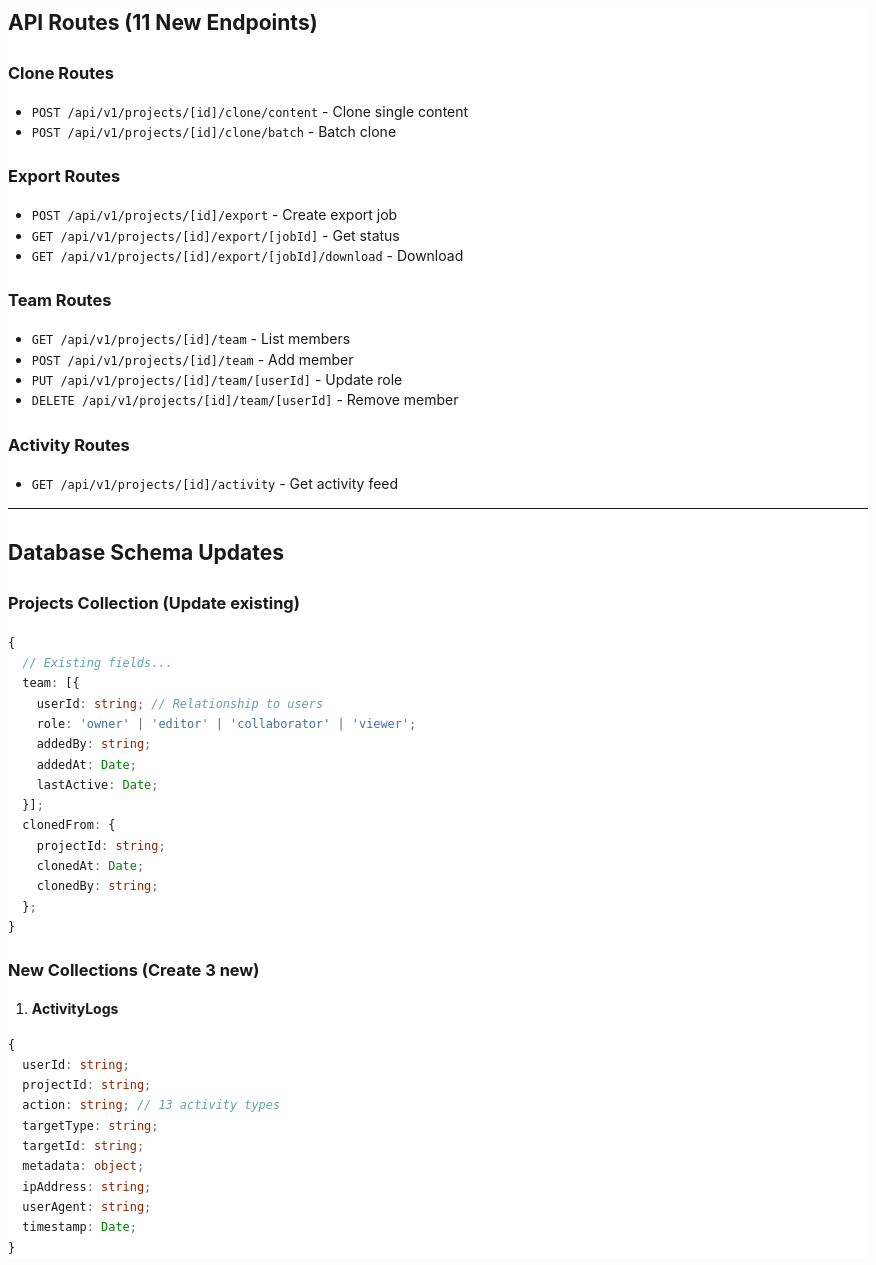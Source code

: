 
## API Routes (11 New Endpoints)

### **Clone Routes**
- `POST /api/v1/projects/[id]/clone/content` - Clone single content
- `POST /api/v1/projects/[id]/clone/batch` - Batch clone

### **Export Routes**
- `POST /api/v1/projects/[id]/export` - Create export job
- `GET /api/v1/projects/[id]/export/[jobId]` - Get status
- `GET /api/v1/projects/[id]/export/[jobId]/download` - Download

### **Team Routes**
- `GET /api/v1/projects/[id]/team` - List members
- `POST /api/v1/projects/[id]/team` - Add member
- `PUT /api/v1/projects/[id]/team/[userId]` - Update role
- `DELETE /api/v1/projects/[id]/team/[userId]` - Remove member

### **Activity Routes**
- `GET /api/v1/projects/[id]/activity` - Get activity feed

---

## Database Schema Updates

### **Projects Collection** (Update existing)
```typescript
{
  // Existing fields...
  team: [{
    userId: string; // Relationship to users
    role: 'owner' | 'editor' | 'collaborator' | 'viewer';
    addedBy: string;
    addedAt: Date;
    lastActive: Date;
  }];
  clonedFrom: {
    projectId: string;
    clonedAt: Date;
    clonedBy: string;
  };
}
```

### **New Collections** (Create 3 new)

1. **ActivityLogs**
```typescript
{
  userId: string;
  projectId: string;
  action: string; // 13 activity types
  targetType: string;
  targetId: string;
  metadata: object;
  ipAddress: string;
  userAgent: string;
  timestamp: Date;
}
```
